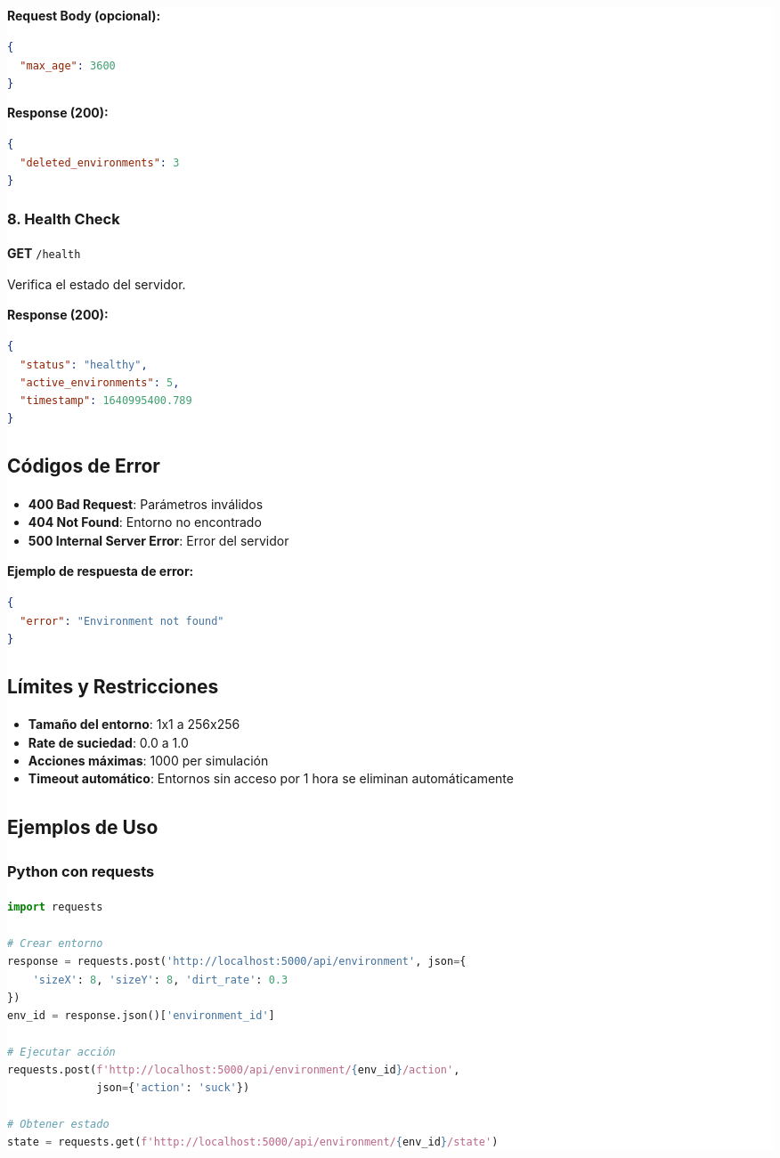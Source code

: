 **Request Body (opcional):**
```json
{
  "max_age": 3600
}
```

**Response (200):**
```json
{
  "deleted_environments": 3
}
```

### 8. Health Check
**GET** `/health`

Verifica el estado del servidor.

**Response (200):**
```json
{
  "status": "healthy",
  "active_environments": 5,
  "timestamp": 1640995400.789
}
```

## Códigos de Error

- **400 Bad Request**: Parámetros inválidos
- **404 Not Found**: Entorno no encontrado
- **500 Internal Server Error**: Error del servidor

**Ejemplo de respuesta de error:**
```json
{
  "error": "Environment not found"
}
```

## Límites y Restricciones

- **Tamaño del entorno**: 1x1 a 256x256
- **Rate de suciedad**: 0.0 a 1.0
- **Acciones máximas**: 1000 per simulación
- **Timeout automático**: Entornos sin acceso por 1 hora se eliminan automáticamente

## Ejemplos de Uso

### Python con requests
```python
import requests

# Crear entorno
response = requests.post('http://localhost:5000/api/environment', json={
    'sizeX': 8, 'sizeY': 8, 'dirt_rate': 0.3
})
env_id = response.json()['environment_id']

# Ejecutar acción
requests.post(f'http://localhost:5000/api/environment/{env_id}/action', 
              json={'action': 'suck'})

# Obtener estado
state = requests.get(f'http://localhost:5000/api/environment/{env_id}/state')
```
